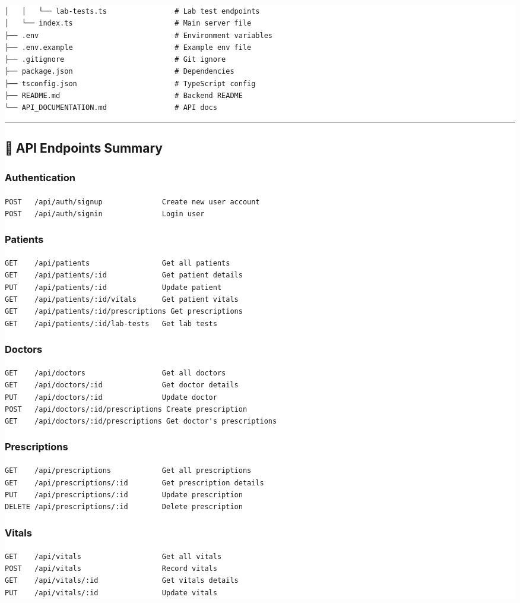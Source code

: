 ```
│   │   └── lab-tests.ts                # Lab test endpoints
│   └── index.ts                        # Main server file
├── .env                                # Environment variables
├── .env.example                        # Example env file
├── .gitignore                          # Git ignore
├── package.json                        # Dependencies
├── tsconfig.json                       # TypeScript config
├── README.md                           # Backend README
└── API_DOCUMENTATION.md                # API docs
```

---

## 🔌 API Endpoints Summary

### Authentication
```
POST   /api/auth/signup              Create new user account
POST   /api/auth/signin              Login user
```

### Patients
```
GET    /api/patients                 Get all patients
GET    /api/patients/:id             Get patient details
PUT    /api/patients/:id             Update patient
GET    /api/patients/:id/vitals      Get patient vitals
GET    /api/patients/:id/prescriptions Get prescriptions
GET    /api/patients/:id/lab-tests   Get lab tests
```

### Doctors
```
GET    /api/doctors                  Get all doctors
GET    /api/doctors/:id              Get doctor details
PUT    /api/doctors/:id              Update doctor
POST   /api/doctors/:id/prescriptions Create prescription
GET    /api/doctors/:id/prescriptions Get doctor's prescriptions
```

### Prescriptions
```
GET    /api/prescriptions            Get all prescriptions
GET    /api/prescriptions/:id        Get prescription details
PUT    /api/prescriptions/:id        Update prescription
DELETE /api/prescriptions/:id        Delete prescription
```

### Vitals
```
GET    /api/vitals                   Get all vitals
POST   /api/vitals                   Record vitals
GET    /api/vitals/:id               Get vitals details
PUT    /api/vitals/:id               Update vitals
```
